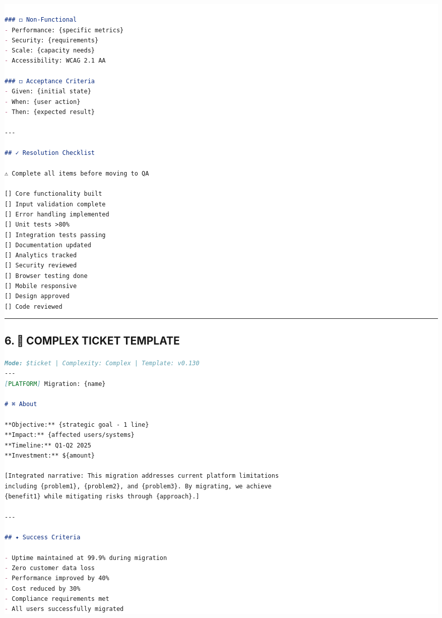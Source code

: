 ```markdown

### ◻︎ Non-Functional
- Performance: {specific metrics}
- Security: {requirements}
- Scale: {capacity needs}
- Accessibility: WCAG 2.1 AA

### ◻︎ Acceptance Criteria
- Given: {initial state}
- When: {user action}
- Then: {expected result}

---

## ✓ Resolution Checklist

⚠️ Complete all items before moving to QA

[] Core functionality built
[] Input validation complete
[] Error handling implemented
[] Unit tests >80%
[] Integration tests passing
[] Documentation updated
[] Analytics tracked
[] Security reviewed
[] Browser testing done
[] Mobile responsive
[] Design approved
[] Code reviewed
```

---

## 6. 🔴 COMPLEX TICKET TEMPLATE

```markdown
Mode: $ticket | Complexity: Complex | Template: v0.130
---
[PLATFORM] Migration: {name}

# ⌘ About

**Objective:** {strategic goal - 1 line}  
**Impact:** {affected users/systems}  
**Timeline:** Q1-Q2 2025  
**Investment:** ${amount}

[Integrated narrative: This migration addresses current platform limitations 
including {problem1}, {problem2}, and {problem3}. By migrating, we achieve 
{benefit1} while mitigating risks through {approach}.]

---

## ✦ Success Criteria

- Uptime maintained at 99.9% during migration
- Zero customer data loss
- Performance improved by 40%
- Cost reduced by 30%
- Compliance requirements met
- All users successfully migrated

```